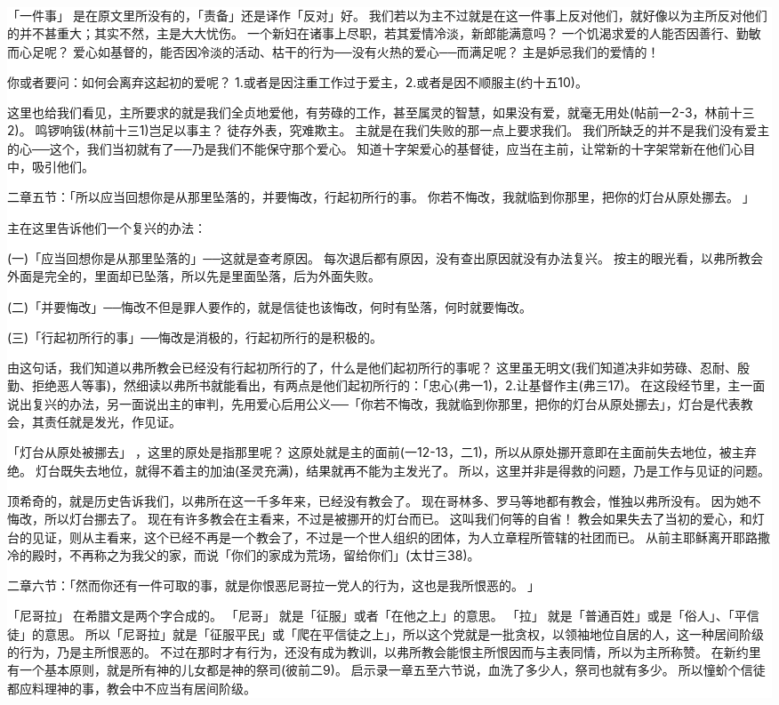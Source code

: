 「一件事」
是在原文里所没有的，「责备」还是译作「反对」好。
我们若以为主不过就是在这一件事上反对他们，就好像以为主所反对他们的并不甚重大；其实不然，主是大大忧伤。
一个新妇在诸事上尽职，若其爱情冷淡，新郎能满意吗？
一个饥渴求爱的人能否因善行、勤敏而心足呢？
爱心如基督的，能否因冷淡的活动、枯干的行为──没有火热的爱心──而满足呢？
主是妒忌我们的爱情的！

你或者要问：如何会离弃这起初的爱呢？
1.或者是因注重工作过于爱主，2.或者是因不顺服主(约十五10)。

这里也给我们看见，主所要求的就是我们全贞地爱他，有劳碌的工作，甚至属灵的智慧，如果没有爱，就毫无用处(帖前一2-3，林前十三2)。
鸣锣响钹(林前十三1)岂足以事主？
徒存外表，究难欺主。
主就是在我们失败的那一点上要求我们。
我们所缺乏的并不是我们没有爱主的心──这个，我们当初就有了──乃是我们不能保守那个爱心。
知道十字架爱心的基督徒，应当在主前，让常新的十字架常新在他们心目中，吸引他们。

二章五节：「所以应当回想你是从那里坠落的，并要悔改，行起初所行的事。
你若不悔改，我就临到你那里，把你的灯台从原处挪去。
」

主在这里告诉他们一个复兴的办法：

(一)「应当回想你是从那里坠落的」──这就是查考原因。
每次退后都有原因，没有查出原因就没有办法复兴。
按主的眼光看，以弗所教会外面是完全的，里面却已坠落，所以先是里面坠落，后为外面失败。

(二)「并要悔改」──悔改不但是罪人要作的，就是信徒也该悔改，何时有坠落，何时就要悔改。

(三)「行起初所行的事」──悔改是消极的，行起初所行的是积极的。

由这句话，我们知道以弗所教会已经没有行起初所行的了，什么是他们起初所行的事呢？
这里虽无明文(我们知道决非如劳碌、忍耐、殷勤、拒绝恶人等事)，然细读以弗所书就能看出，有两点是他们起初所行的：「忠心(弗一1)，2.让基督作主(弗三17)。
在这段经节里，主一面说出复兴的办法，另一面说出主的审判，先用爱心后用公义──「你若不悔改，我就临到你那里，把你的灯台从原处挪去」，灯台是代表教会，其责任就是发光，作见证。

「灯台从原处被挪去」
，这里的原处是指那里呢？
这原处就是主的面前(一12-13，二1)，所以从原处挪开意即在主面前失去地位，被主弃绝。
灯台既失去地位，就得不着主的加油(圣灵充满)，结果就再不能为主发光了。
所以，这里并非是得救的问题，乃是工作与见证的问题。

顶希奇的，就是历史告诉我们，以弗所在这一千多年来，已经没有教会了。
现在哥林多、罗马等地都有教会，惟独以弗所没有。
因为她不悔改，所以灯台挪去了。
现在有许多教会在主看来，不过是被挪开的灯台而已。
这叫我们何等的自省！
教会如果失去了当初的爱心，和灯台的见证，则从主看来，这个已经不再是一个教会了，不过是一个世人组织的团体，为人立章程所管辖的社团而已。
从前主耶稣离开耶路撒冷的殿时，不再称之为我父的家，而说「你们的家成为荒场，留给你们」(太廿三38)。

二章六节：「然而你还有一件可取的事，就是你恨恶尼哥拉一党人的行为，这也是我所恨恶的。
」

「尼哥拉」
在希腊文是两个字合成的。
「尼哥」
就是「征服」或者「在他之上」的意思。
「拉」
就是「普通百姓」或是「俗人」、「平信徒」的意思。
所以「尼哥拉」就是「征服平民」或「爬在平信徒之上」，所以这个党就是一批贪权，以领袖地位自居的人，这一种居间阶级的行为，乃是主所恨恶的。
不过在那时才有行为，还没有成为教训，以弗所教会能恨主所恨因而与主表同情，所以为主所称赞。
在新约里有一个基本原则，就是所有神的儿女都是神的祭司(彼前二9)。
启示录一章五至六节说，血洗了多少人，祭司也就有多少。
所以憧蚧个信徒都应料理神的事，教会中不应当有居间阶级。
